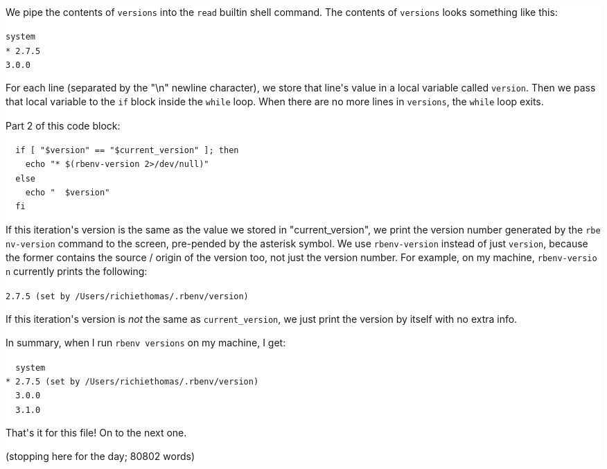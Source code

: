 We pipe the contents of `versions` into the `read` builtin shell command.  The contents of `versions` looks something like this:

```
system
* 2.7.5
3.0.0
```

For each line (separated by the "\n" newline character), we store that line's value in a local variable called `version`.  Then we pass that local variable to the `if` block inside the `while` loop.  When there are no more lines in `versions`, the `while` loop exits.

Part 2 of this code block:

```
  if [ "$version" == "$current_version" ]; then
    echo "* $(rbenv-version 2>/dev/null)"
  else
    echo "  $version"
  fi
```

If this iteration's version is the same as the value we stored in "current_version", we print the version number generated by the `rbenv-version` command to the screen, pre-pended by the asterisk symbol.  We use `rbenv-version` instead of just `version`, because the former contains the source / origin of the version too, not just the version number.  For example, on my machine, `rbenv-version` currently prints the following:

```
2.7.5 (set by /Users/richiethomas/.rbenv/version)
```

If this iteration's version is *not* the same as `current_version`, we just print the version by itself with no extra info.

In summary, when I run `rbenv versions` on my machine, I get:

```
  system
* 2.7.5 (set by /Users/richiethomas/.rbenv/version)
  3.0.0
  3.1.0
```

That's it for this file!  On to the next one.

(stopping here for the day; 80802 words)
